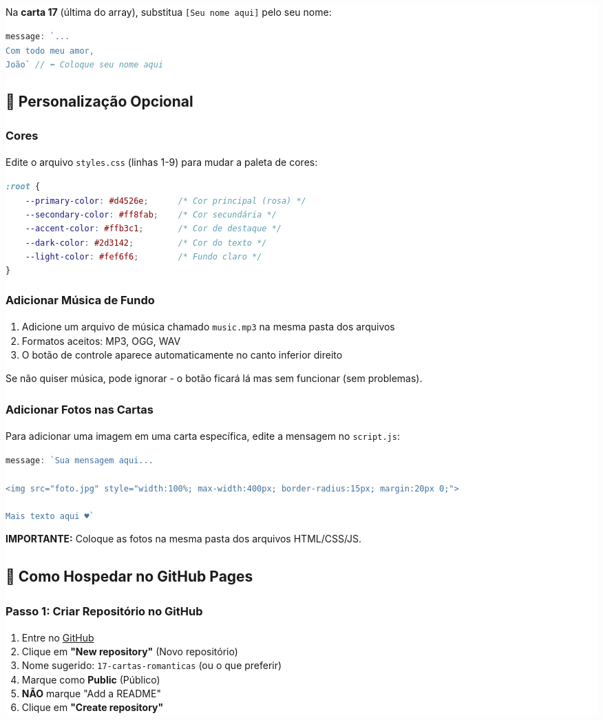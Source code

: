 Na **carta 17** (última do array), substitua `[Seu nome aqui]` pelo seu nome:

```javascript
message: `...
Com todo meu amor,
João` // ⬅️ Coloque seu nome aqui
```

## 🎨 Personalização Opcional

### Cores

Edite o arquivo `styles.css` (linhas 1-9) para mudar a paleta de cores:

```css
:root {
    --primary-color: #d4526e;      /* Cor principal (rosa) */
    --secondary-color: #ff8fab;    /* Cor secundária */
    --accent-color: #ffb3c1;       /* Cor de destaque */
    --dark-color: #2d3142;         /* Cor do texto */
    --light-color: #fef6f6;        /* Fundo claro */
}
```

### Adicionar Música de Fundo

1. Adicione um arquivo de música chamado `music.mp3` na mesma pasta dos arquivos
2. Formatos aceitos: MP3, OGG, WAV
3. O botão de controle aparece automaticamente no canto inferior direito

Se não quiser música, pode ignorar - o botão ficará lá mas sem funcionar (sem problemas).

### Adicionar Fotos nas Cartas

Para adicionar uma imagem em uma carta específica, edite a mensagem no `script.js`:

```javascript
message: `Sua mensagem aqui...

<img src="foto.jpg" style="width:100%; max-width:400px; border-radius:15px; margin:20px 0;">

Mais texto aqui ♥`
```

**IMPORTANTE:** Coloque as fotos na mesma pasta dos arquivos HTML/CSS/JS.

## 🚀 Como Hospedar no GitHub Pages

### Passo 1: Criar Repositório no GitHub

1. Entre no [GitHub](https://github.com)
2. Clique em **"New repository"** (Novo repositório)
3. Nome sugerido: `17-cartas-romanticas` (ou o que preferir)
4. Marque como **Public** (Público)
5. **NÃO** marque "Add a README"
6. Clique em **"Create repository"**
